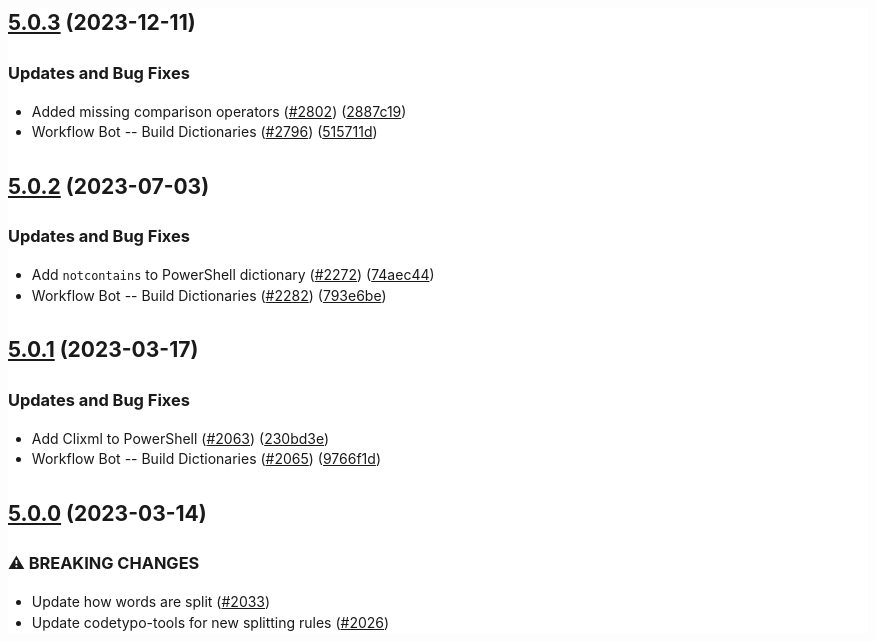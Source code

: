## [5.0.3](https://github.com/khulnasoft/codetypo-dicts/compare/@codetypo/dict-powershell@5.0.2...@codetypo/dict-powershell@5.0.3) (2023-12-11)


### Updates and Bug Fixes

* Added missing comparison operators ([#2802](https://github.com/khulnasoft/codetypo-dicts/issues/2802)) ([2887c19](https://github.com/khulnasoft/codetypo-dicts/commit/2887c19a5f8be4bcfdc8d8c54e06ca106a1612ed))
* Workflow Bot -- Build Dictionaries ([#2796](https://github.com/khulnasoft/codetypo-dicts/issues/2796)) ([515711d](https://github.com/khulnasoft/codetypo-dicts/commit/515711d7dc8e9ae39f1e4e7aebe84af5cc19b4de))

## [5.0.2](https://github.com/khulnasoft/codetypo-dicts/compare/@codetypo/dict-powershell@5.0.1...@codetypo/dict-powershell@5.0.2) (2023-07-03)


### Updates and Bug Fixes

* Add `notcontains` to PowerShell dictionary ([#2272](https://github.com/khulnasoft/codetypo-dicts/issues/2272)) ([74aec44](https://github.com/khulnasoft/codetypo-dicts/commit/74aec4431396c353dcf4cf54ef90486d8f74c706))
* Workflow Bot -- Build Dictionaries ([#2282](https://github.com/khulnasoft/codetypo-dicts/issues/2282)) ([793e6be](https://github.com/khulnasoft/codetypo-dicts/commit/793e6bea7a986fbb18cdbf928b11c1006ead1565))

## [5.0.1](https://github.com/khulnasoft/codetypo-dicts/compare/@codetypo/dict-powershell@5.0.0...@codetypo/dict-powershell@5.0.1) (2023-03-17)


### Updates and Bug Fixes

* Add Clixml to PowerShell ([#2063](https://github.com/khulnasoft/codetypo-dicts/issues/2063)) ([230bd3e](https://github.com/khulnasoft/codetypo-dicts/commit/230bd3ef0be412824831e905ef4ae359b3c9be3c))
* Workflow Bot -- Build Dictionaries ([#2065](https://github.com/khulnasoft/codetypo-dicts/issues/2065)) ([9766f1d](https://github.com/khulnasoft/codetypo-dicts/commit/9766f1d8e5eb2dbb1773ce5bbb39df65927b8303))

## [5.0.0](https://github.com/khulnasoft/codetypo-dicts/compare/@codetypo/dict-powershell@4.0.2...@codetypo/dict-powershell@5.0.0) (2023-03-14)


### ⚠ BREAKING CHANGES

* Update how words are split ([#2033](https://github.com/khulnasoft/codetypo-dicts/issues/2033))
* Update codetypo-tools for new splitting rules ([#2026](https://github.com/khulnasoft/codetypo-dicts/issues/2026))
